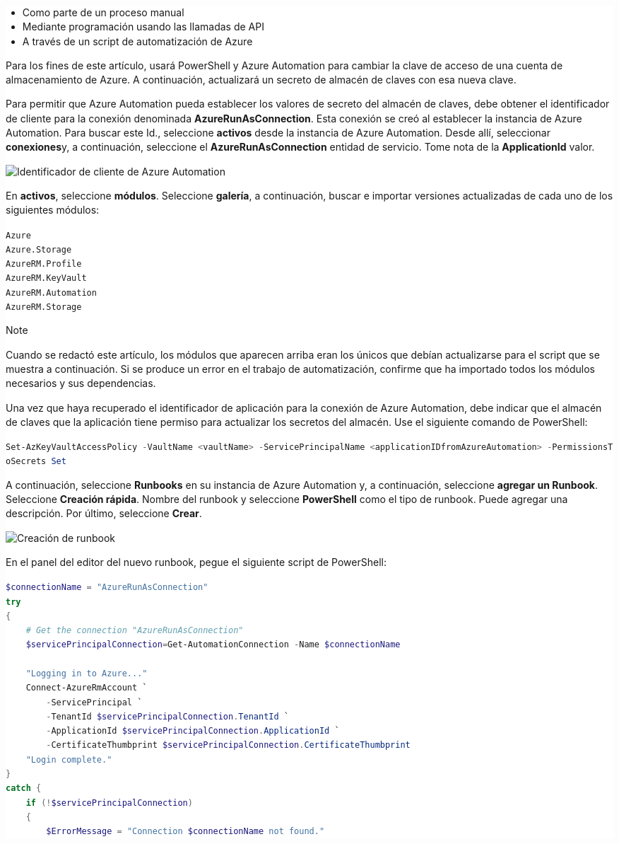 - Como parte de un proceso manual
- Mediante programación usando las llamadas de API
- A través de un script de automatización de Azure

Para los fines de este artículo, usará PowerShell y Azure Automation para cambiar la clave de acceso de una cuenta de almacenamiento de Azure. A continuación, actualizará un secreto de almacén de claves con esa nueva clave.

Para permitir que Azure Automation pueda establecer los valores de secreto del almacén de claves, debe obtener el identificador de cliente para la conexión denominada **AzureRunAsConnection**. Esta conexión se creó al establecer la instancia de Azure Automation. Para buscar este Id., seleccione **activos** desde la instancia de Azure Automation. Desde allí, seleccionar **conexiones**y, a continuación, seleccione el **AzureRunAsConnection** entidad de servicio. Tome nota de la **ApplicationId** valor.

![Identificador de cliente de Azure Automation](./media/keyvault-keyrotation/Azure_Automation_ClientID.png)

En **activos**, seleccione **módulos**. Seleccione **galería**, a continuación, buscar e importar versiones actualizadas de cada uno de los siguientes módulos:

    Azure
    Azure.Storage
    AzureRM.Profile
    AzureRM.KeyVault
    AzureRM.Automation
    AzureRM.Storage

> [!NOTE]
> Cuando se redactó este artículo, los módulos que aparecen arriba eran los únicos que debían actualizarse para el script que se muestra a continuación. Si se produce un error en el trabajo de automatización, confirme que ha importado todos los módulos necesarios y sus dependencias.

Una vez que haya recuperado el identificador de aplicación para la conexión de Azure Automation, debe indicar que el almacén de claves que la aplicación tiene permiso para actualizar los secretos del almacén. Use el siguiente comando de PowerShell:

```powershell
Set-AzKeyVaultAccessPolicy -VaultName <vaultName> -ServicePrincipalName <applicationIDfromAzureAutomation> -PermissionsToSecrets Set
```

A continuación, seleccione **Runbooks** en su instancia de Azure Automation y, a continuación, seleccione **agregar un Runbook**. Seleccione **Creación rápida**. Nombre del runbook y seleccione **PowerShell** como el tipo de runbook. Puede agregar una descripción. Por último, seleccione **Crear**.

![Creación de runbook](./media/keyvault-keyrotation/Create_Runbook.png)

En el panel del editor del nuevo runbook, pegue el siguiente script de PowerShell:

```powershell
$connectionName = "AzureRunAsConnection"
try
{
    # Get the connection "AzureRunAsConnection"
    $servicePrincipalConnection=Get-AutomationConnection -Name $connectionName         

    "Logging in to Azure..."
    Connect-AzureRmAccount `
        -ServicePrincipal `
        -TenantId $servicePrincipalConnection.TenantId `
        -ApplicationId $servicePrincipalConnection.ApplicationId `
        -CertificateThumbprint $servicePrincipalConnection.CertificateThumbprint
    "Login complete."
}
catch {
    if (!$servicePrincipalConnection)
    {
        $ErrorMessage = "Connection $connectionName not found."
```